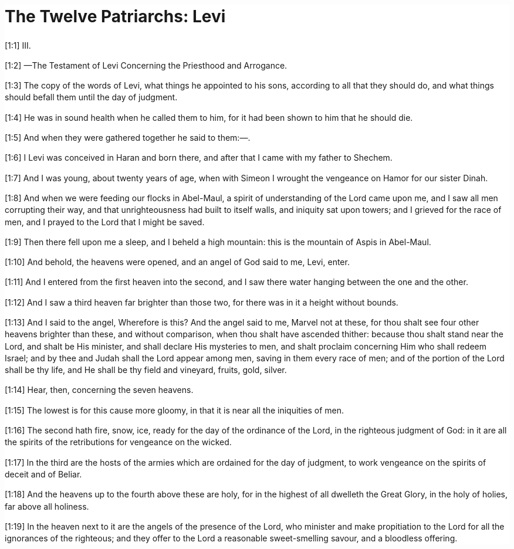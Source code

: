 # The Twelve Patriarchs: Levi

[1:1] III.

[1:2] —The Testament of Levi Concerning the Priesthood and Arrogance.

[1:3] The copy of the words of Levi, what things he appointed to his sons, according to all that they should do, and what things should befall them until the day of judgment.

[1:4] He was in sound health when he called them to him, for it had been shown to him that he should die.

[1:5] And when they were gathered together he said to them:—.

[1:6] I Levi was conceived in Haran and born there, and after that I came with my father to Shechem.

[1:7] And I was young, about twenty years of age, when with Simeon I wrought the vengeance on Hamor for our sister Dinah.

[1:8] And when we were feeding our flocks in Abel-Maul, a spirit of understanding of the Lord came upon me, and I saw all men corrupting their way, and that unrighteousness had built to itself walls, and iniquity sat upon towers; and I grieved for the race of men, and I prayed to the Lord that I might be saved.

[1:9] Then there fell upon me a sleep, and I beheld a high mountain:  this is the mountain of Aspis in Abel-Maul.

[1:10] And behold, the heavens were opened, and an angel of God said to me, Levi, enter.

[1:11] And I entered from the first heaven into the second, and I saw there water hanging between the one and the other.

[1:12] And I saw a third heaven far brighter than those two, for there was in it a height without bounds.

[1:13] And I said to the angel, Wherefore is this?  And the angel said to me, Marvel not at these, for thou shalt see four other heavens brighter than these, and without comparison, when thou shalt have ascended thither:  because thou shalt stand near the Lord, and shalt be His minister, and shall declare His mysteries to men, and shalt proclaim concerning Him who shall redeem Israel; and by thee and Judah shall the Lord appear among men, saving in them every race of men; and of the portion of the Lord shall be thy life, and He shall be thy field and vineyard, fruits, gold, silver.

[1:14] Hear, then, concerning the seven heavens.

[1:15] The lowest is for this cause more gloomy, in that it is near all the iniquities of men.

[1:16] The second hath fire, snow, ice, ready for the day of the ordinance of the Lord, in the righteous judgment of God:  in it are all the spirits of the retributions for vengeance on the wicked.

[1:17] In the third are the hosts of the armies which are ordained for the day of judgment, to work vengeance on the spirits of deceit and of Beliar.

[1:18] And the heavens up to the fourth above these are holy, for in the highest of all dwelleth the Great Glory, in the holy of holies, far above all holiness.

[1:19] In the heaven next to it are the angels of the presence of the Lord, who minister and make propitiation to the Lord for all the ignorances of the righteous; and they offer to the Lord a reasonable sweet-smelling savour, and a bloodless offering.
